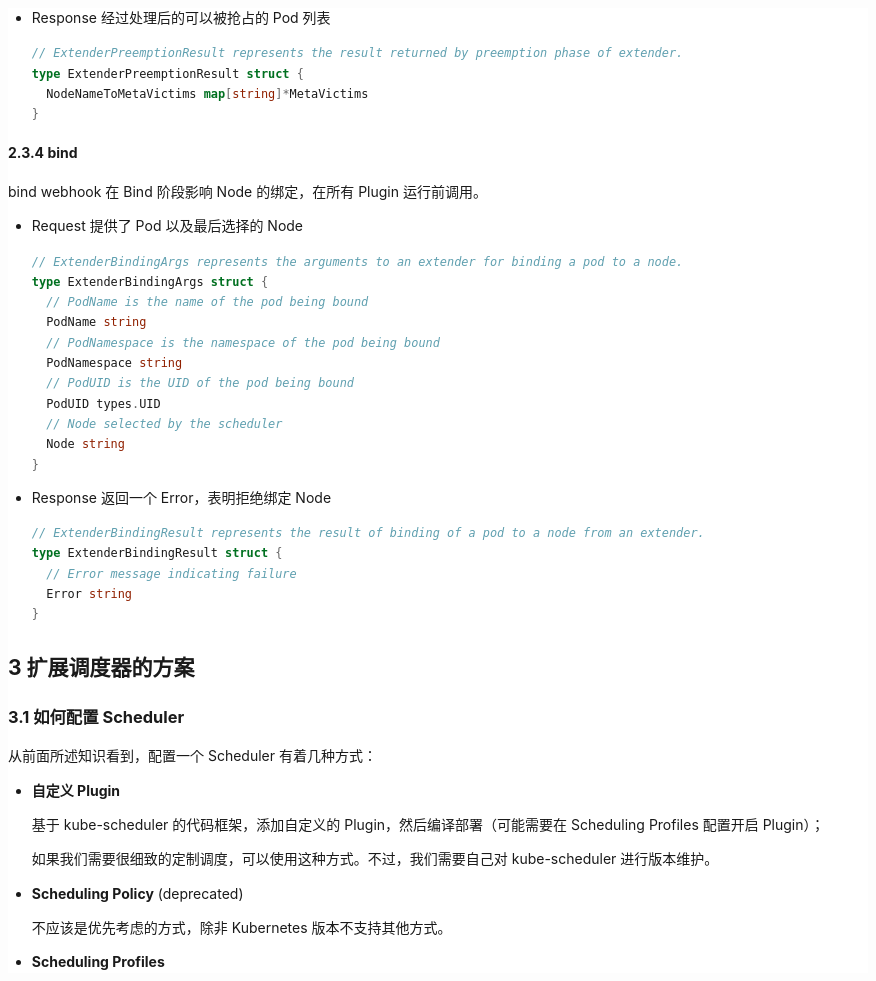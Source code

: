* Response 经过处理后的可以被抢占的 Pod 列表
  
  ```go
  // ExtenderPreemptionResult represents the result returned by preemption phase of extender.
  type ExtenderPreemptionResult struct {
    NodeNameToMetaVictims map[string]*MetaVictims
  }
  ```

#### 2.3.4 bind

bind webhook 在 Bind 阶段影响 Node 的绑定，在所有 Plugin 运行前调用。

* Request 提供了 Pod 以及最后选择的 Node
  
  ```go
  // ExtenderBindingArgs represents the arguments to an extender for binding a pod to a node.
  type ExtenderBindingArgs struct {
    // PodName is the name of the pod being bound
    PodName string
    // PodNamespace is the namespace of the pod being bound
    PodNamespace string
    // PodUID is the UID of the pod being bound
    PodUID types.UID
    // Node selected by the scheduler
    Node string
  }
  ```

* Response 返回一个 Error，表明拒绝绑定 Node
  
  ```go
  // ExtenderBindingResult represents the result of binding of a pod to a node from an extender.
  type ExtenderBindingResult struct {
    // Error message indicating failure
    Error string
  }
  ```


## 3 扩展调度器的方案

### 3.1 如何配置 Scheduler

从前面所述知识看到，配置一个 Scheduler 有着几种方式：

* **自定义 Plugin**
  
  基于 kube-scheduler 的代码框架，添加自定义的 Plugin，然后编译部署（可能需要在 Scheduling Profiles 配置开启 Plugin）；
   
  如果我们需要很细致的定制调度，可以使用这种方式。不过，我们需要自己对 kube-scheduler 进行版本维护。

* **Scheduling Policy** <important>(deprecated)</important>
   
  不应该是优先考虑的方式，除非 Kubernetes 版本不支持其他方式。
  
* **Scheduling Profiles**
   